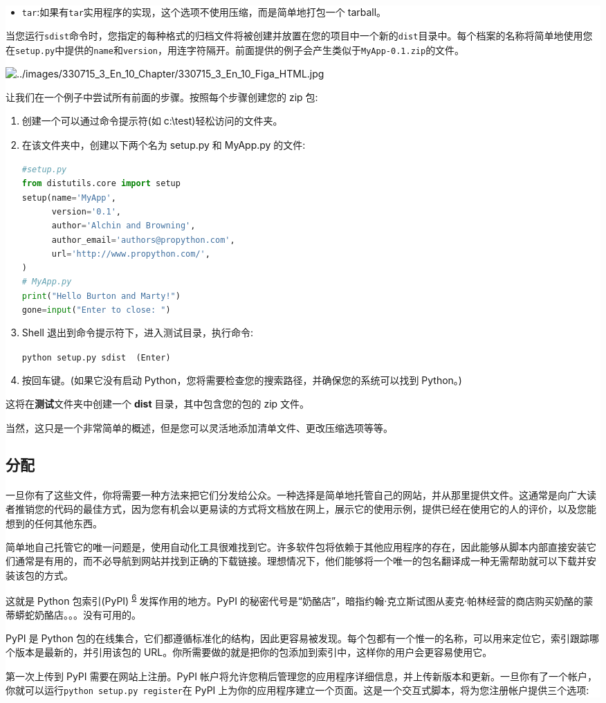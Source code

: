 *   `tar`:如果有`tar`实用程序的实现，这个选项不使用压缩，而是简单地打包一个 tarball。

当您运行`sdist`命令时，您指定的每种格式的归档文件将被创建并放置在您的项目中一个新的`dist`目录中。每个档案的名称将简单地使用您在`setup.py`中提供的`name`和`version`，用连字符隔开。前面提供的例子会产生类似于`MyApp-0.1.zip`的文件。

![../images/330715_3_En_10_Chapter/330715_3_En_10_Figa_HTML.jpg](../images/330715_3_En_10_Chapter/330715_3_En_10_Figa_HTML.jpg)

让我们在一个例子中尝试所有前面的步骤。按照每个步骤创建您的 zip 包:

1.  创建一个可以通过命令提示符(如 c:\test)轻松访问的文件夹。

2.  在该文件夹中，创建以下两个名为 setup.py 和 MyApp.py 的文件:

    ```py
    #setup.py
    from distutils.core import setup
    setup(name='MyApp',
          version='0.1',
          author='Alchin and Browning',
          author_email='authors@propython.com',
          url='http://www.propython.com/',
    )
    # MyApp.py
    print("Hello Burton and Marty!")
    gone=input("Enter to close: ")

    ```

3.  Shell 退出到命令提示符下，进入测试目录，执行命令:

    ```py
    python setup.py sdist  (Enter)

    ```

4.  按回车键。(如果它没有启动 Python，您将需要检查您的搜索路径，并确保您的系统可以找到 Python。)

这将在**测试**文件夹中创建一个 **dist** 目录，其中包含您的包的 zip 文件。

当然，这只是一个非常简单的概述，但是您可以灵活地添加清单文件、更改压缩选项等等。

## 分配

一旦你有了这些文件，你将需要一种方法来把它们分发给公众。一种选择是简单地托管自己的网站，并从那里提供文件。这通常是向广大读者推销您的代码的最佳方式，因为您有机会以更易读的方式将文档放在网上，展示它的使用示例，提供已经在使用它的人的评价，以及您能想到的任何其他东西。

简单地自己托管它的唯一问题是，使用自动化工具很难找到它。许多软件包将依赖于其他应用程序的存在，因此能够从脚本内部直接安装它们通常是有用的，而不必导航到网站并找到正确的下载链接。理想情况下，他们能够将一个唯一的包名翻译成一种无需帮助就可以下载并安装该包的方式。

这就是 Python 包索引(PyPI) <sup>[6](#Fn6)</sup> 发挥作用的地方。PyPI 的秘密代号是“奶酪店”，暗指约翰·克立斯试图从麦克·帕林经营的商店购买奶酪的蒙蒂蟒蛇奶酪店。。。没有可用的。

PyPI 是 Python 包的在线集合，它们都遵循标准化的结构，因此更容易被发现。每个包都有一个惟一的名称，可以用来定位它，索引跟踪哪个版本是最新的，并引用该包的 URL。你所需要做的就是把你的包添加到索引中，这样你的用户会更容易使用它。

第一次上传到 PyPI 需要在网站上注册。PyPI 帐户将允许您稍后管理您的应用程序详细信息，并上传新版本和更新。一旦你有了一个帐户，你就可以运行`python setup.py register`在 PyPI 上为你的应用程序建立一个页面。这是一个交互式脚本，将为您注册帐户提供三个选项:
